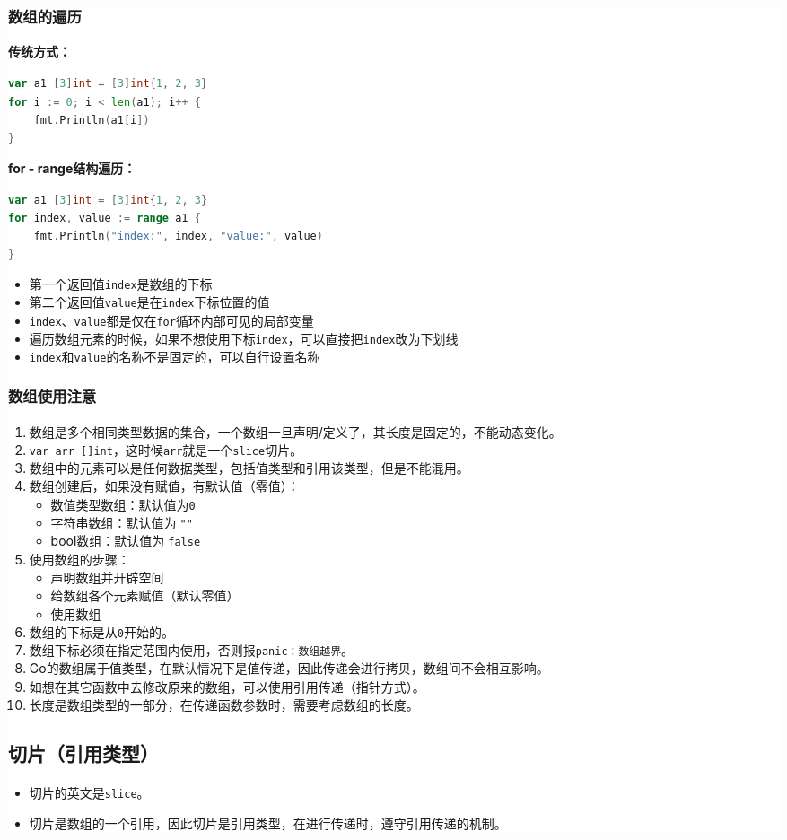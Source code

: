 

### 数组的遍历

**传统方式：**

```go
var a1 [3]int = [3]int{1, 2, 3}
for i := 0; i < len(a1); i++ {
	fmt.Println(a1[i])
}
```

**for - range结构遍历：**

```go
var a1 [3]int = [3]int{1, 2, 3}
for index, value := range a1 {
    fmt.Println("index:", index, "value:", value)
}
```

- 第一个返回值`index`是数组的下标
- 第二个返回值`value`是在`index`下标位置的值
- `index`、`value`都是仅在`for`循环内部可见的局部变量
- 遍历数组元素的时候，如果不想使用下标`index`，可以直接把`index`改为下划线`_`
- `index`和`value`的名称不是固定的，可以自行设置名称



### 数组使用注意

1. 数组是多个相同类型数据的集合，一个数组一旦声明/定义了，其长度是固定的，不能动态变化。
2. `var arr []int`，这时候`arr`就是一个`slice`切片。
3. 数组中的元素可以是任何数据类型，包括值类型和引用该类型，但是不能混用。
4. 数组创建后，如果没有赋值，有默认值（零值）：
	- 数值类型数组：默认值为`0`
	- 字符串数组：默认值为 `""`
	- bool数组：默认值为 `false`
5. 使用数组的步骤：
	- 声明数组并开辟空间
	- 给数组各个元素赋值（默认零值）
	- 使用数组
6. 数组的下标是从`0`开始的。
7. 数组下标必须在指定范围内使用，否则报`panic：数组越界`。
8. Go的数组属于值类型，在默认情况下是值传递，因此传递会进行拷贝，数组间不会相互影响。
9. 如想在其它函数中去修改原来的数组，可以使用引用传递（指针方式）。
10. 长度是数组类型的一部分，在传递函数参数时，需要考虑数组的长度。



## 切片（引用类型）

- 切片的英文是`slice`。

- 切片是数组的一个引用，因此切片是引用类型，在进行传递时，遵守引用传递的机制。

